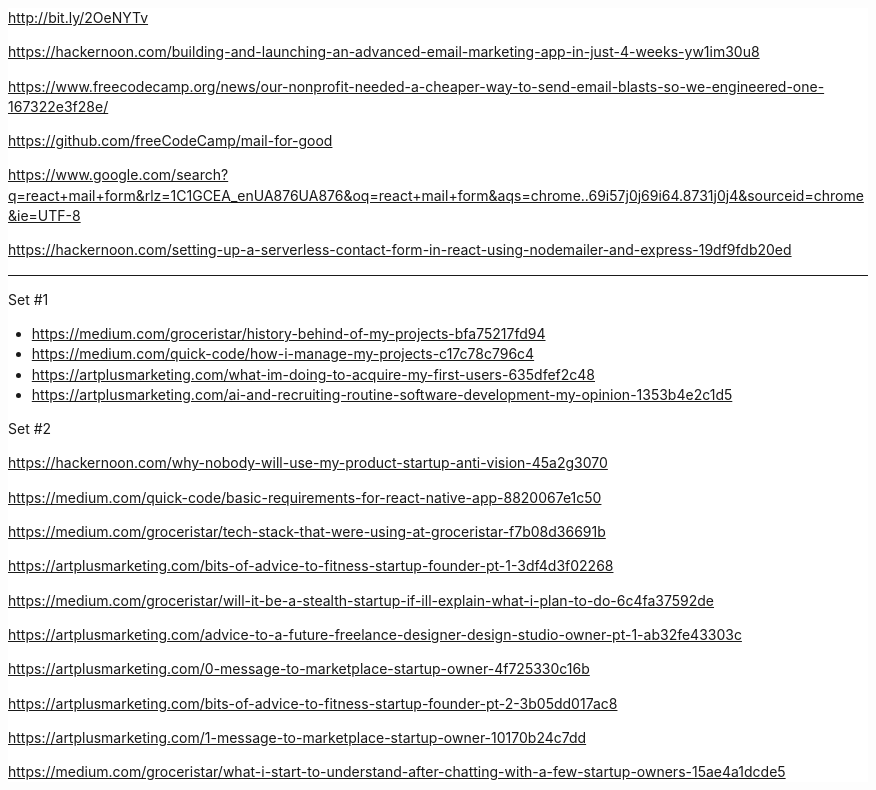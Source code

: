 


 http://bit.ly/2OeNYTv





https://hackernoon.com/building-and-launching-an-advanced-email-marketing-app-in-just-4-weeks-yw1im30u8


https://www.freecodecamp.org/news/our-nonprofit-needed-a-cheaper-way-to-send-email-blasts-so-we-engineered-one-167322e3f28e/


https://github.com/freeCodeCamp/mail-for-good

https://www.google.com/search?q=react+mail+form&rlz=1C1GCEA_enUA876UA876&oq=react+mail+form&aqs=chrome..69i57j0j69i64.8731j0j4&sourceid=chrome&ie=UTF-8


https://hackernoon.com/setting-up-a-serverless-contact-form-in-react-using-nodemailer-and-express-19df9fdb20ed


-------------

Set #1

- https://medium.com/groceristar/history-behind-of-my-projects-bfa75217fd94
- https://medium.com/quick-code/how-i-manage-my-projects-c17c78c796c4
- https://artplusmarketing.com/what-im-doing-to-acquire-my-first-users-635dfef2c48
- https://artplusmarketing.com/ai-and-recruiting-routine-software-development-my-opinion-1353b4e2c1d5



Set #2

https://hackernoon.com/why-nobody-will-use-my-product-startup-anti-vision-45a2g3070

https://medium.com/quick-code/basic-requirements-for-react-native-app-8820067e1c50

https://medium.com/groceristar/tech-stack-that-were-using-at-groceristar-f7b08d36691b



https://artplusmarketing.com/bits-of-advice-to-fitness-startup-founder-pt-1-3df4d3f02268

https://medium.com/groceristar/will-it-be-a-stealth-startup-if-ill-explain-what-i-plan-to-do-6c4fa37592de

https://artplusmarketing.com/advice-to-a-future-freelance-designer-design-studio-owner-pt-1-ab32fe43303c

https://artplusmarketing.com/0-message-to-marketplace-startup-owner-4f725330c16b

https://artplusmarketing.com/bits-of-advice-to-fitness-startup-founder-pt-2-3b05dd017ac8

https://artplusmarketing.com/1-message-to-marketplace-startup-owner-10170b24c7dd

https://medium.com/groceristar/what-i-start-to-understand-after-chatting-with-a-few-startup-owners-15ae4a1dcde5

